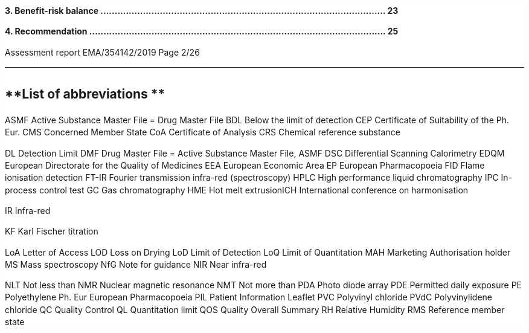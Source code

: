 **3. Benefit-risk balance ..................................................................................................... 23**

**4. Recommendation ......................................................................................................... 25**

Assessment report
EMA/354142/2019 Page 2/26


-----

## **List of abbreviations **

ASMF Active Substance Master File = Drug Master File
BDL Below the limit of detection
CEP Certificate of Suitability of the Ph. Eur.
CMS Concerned Member State
CoA Certificate of Analysis
CRS Chemical reference substance

DL Detection Limit
DMF Drug Master File = Active Substance Master File, ASMF
DSC Differential Scanning Calorimetry
EDQM European Directorate for the Quality of Medicines
EEA European Economic Area
EP European Pharmacopoeia
FID Flame ionisation detection
FT-IR Fourier transmission infra-red (spectroscopy)
HPLC High performance liquid chromatography
IPC In-process control test
GC Gas chromatography
HME Hot melt extrusionICH International conference on harmonisation

IR Infra-red

KF Karl Fischer titration

LoA Letter of Access
LOD Loss on Drying
LoD Limit of Detection
LoQ Limit of Quantitation
MAH Marketing Authorisation holder
MS Mass spectroscopy
NfG Note for guidance
NIR Near infra-red

NLT Not less than
NMR Nuclear magnetic resonance
NMT Not more than
PDA Photo diode array
PDE Permitted daily exposure
PE Polyethylene
Ph. Eur European Pharmacopoeia
PIL Patient Information Leaflet
PVC Polyvinyl chloride
PVdC Polyvinylidene chloride
QC Quality Control
QL Quantitation limit
QOS Quality Overall Summary
RH Relative Humidity
RMS Reference member state
